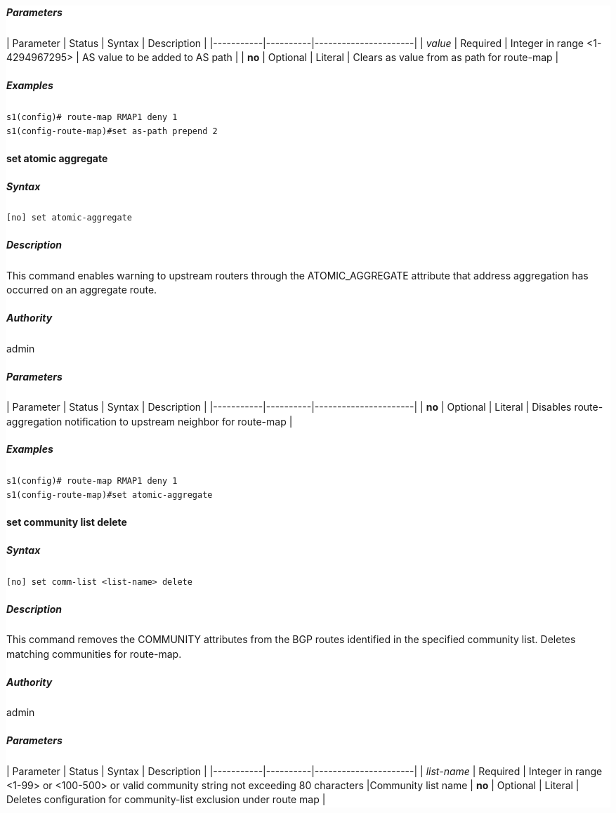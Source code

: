 ##### Parameters
| Parameter | Status   | Syntax |       Description          |
|-----------|----------|----------------------|
| *value*  | Required | Integer in range <1-4294967295> | AS value to be added to AS path |
| **no** | Optional | Literal | Clears as value from as path for route-map |

##### Examples
```
s1(config)# route-map RMAP1 deny 1
s1(config-route-map)#set as-path prepend 2
```

#### set atomic aggregate
##### Syntax
```
[no] set atomic-aggregate
```

##### Description
This command enables warning to upstream routers through the ATOMIC_AGGREGATE attribute that address aggregation has occurred on an aggregate route.

##### Authority
admin

##### Parameters
| Parameter | Status   | Syntax |       Description          |
|-----------|----------|----------------------|
| **no** | Optional | Literal | Disables route-aggregation notification to upstream neighbor for route-map |

##### Examples
```
s1(config)# route-map RMAP1 deny 1
s1(config-route-map)#set atomic-aggregate
```

#### set community list delete
##### Syntax
```
[no] set comm-list <list-name> delete
```

##### Description
This command removes the COMMUNITY attributes from the BGP routes identified in the specified community list. Deletes matching communities for route-map.

##### Authority
admin

##### Parameters
| Parameter | Status   | Syntax |       Description          |
|-----------|----------|----------------------|
| *list-name* | Required | Integer in range <1-99> or <100-500> or valid community string not exceeding 80 characters |Community list name
| **no** | Optional | Literal | Deletes configuration for community-list exclusion under route map |
